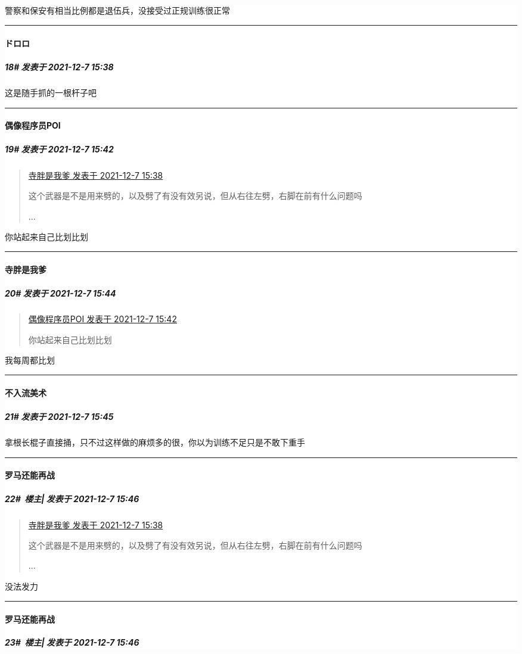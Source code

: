 警察和保安有相当比例都是退伍兵，没接受过正规训练很正常

*****

####  ドロロ  
##### 18#       发表于 2021-12-7 15:38

这是随手抓的一根杆子吧

*****

####  偶像程序员POI  
##### 19#       发表于 2021-12-7 15:42

<blockquote><a href="httphttps://bbs.saraba1st.com/2b/forum.php?mod=redirect&amp;goto=findpost&amp;pid=53841775&amp;ptid=2041253" target="_blank">寺胖是我爹 发表于 2021-12-7 15:38</a>

这个武器是不是用来劈的，以及劈了有没有效另说，但从右往左劈，右脚在前有什么问题吗

 ...</blockquote>
你站起来自己比划比划

*****

####  寺胖是我爹  
##### 20#       发表于 2021-12-7 15:44

<blockquote><a href="httphttps://bbs.saraba1st.com/2b/forum.php?mod=redirect&amp;goto=findpost&amp;pid=53841832&amp;ptid=2041253" target="_blank">偶像程序员POI 发表于 2021-12-7 15:42</a>

你站起来自己比划比划</blockquote>
我每周都比划

*****

####  不入流美术  
##### 21#       发表于 2021-12-7 15:45

拿根长棍子直接捅，只不过这样做的麻烦多的很，你以为训练不足只是不敢下重手

*****

####  罗马还能再战  
##### 22#         楼主| 发表于 2021-12-7 15:46

<blockquote><a href="httphttps://bbs.saraba1st.com/2b/forum.php?mod=redirect&amp;goto=findpost&amp;pid=53841775&amp;ptid=2041253" target="_blank">寺胖是我爹 发表于 2021-12-7 15:38</a>

这个武器是不是用来劈的，以及劈了有没有效另说，但从右往左劈，右脚在前有什么问题吗

 ...</blockquote>
没法发力

*****

####  罗马还能再战  
##### 23#         楼主| 发表于 2021-12-7 15:46
